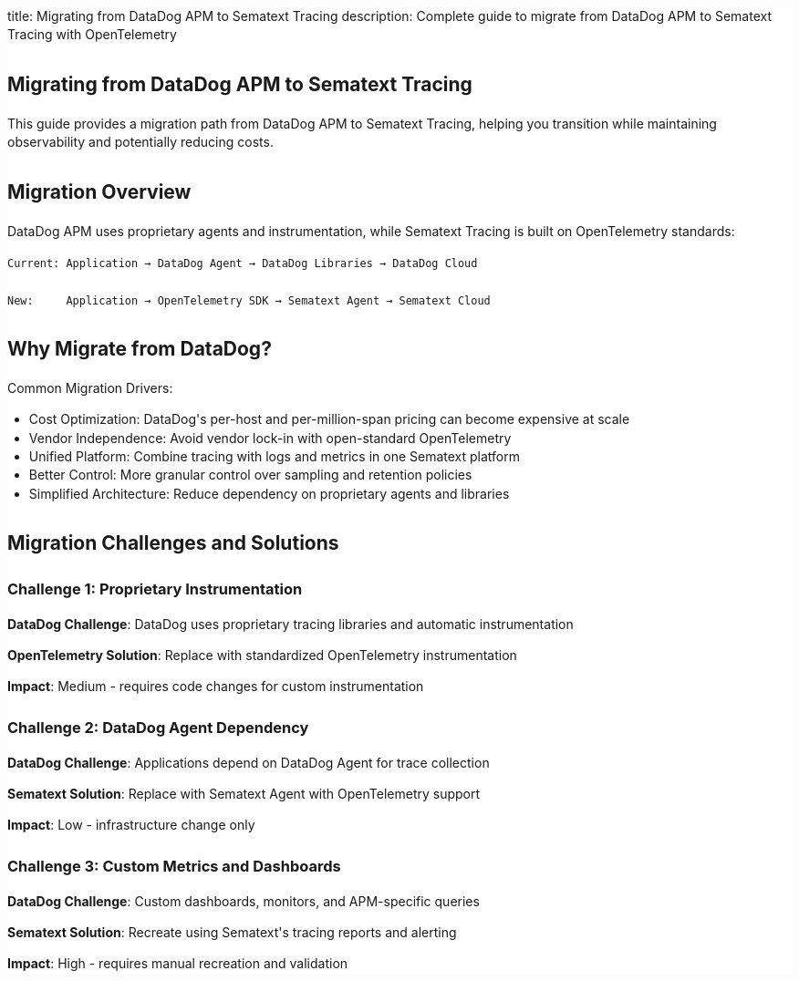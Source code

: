 title: Migrating from DataDog APM to Sematext Tracing
description: Complete guide to migrate from DataDog APM to Sematext Tracing with OpenTelemetry

## Migrating from DataDog APM to Sematext Tracing

This guide provides a migration path from DataDog APM to Sematext Tracing, helping you transition while maintaining observability and potentially reducing costs.

## Migration Overview

DataDog APM uses proprietary agents and instrumentation, while Sematext Tracing is built on OpenTelemetry standards:

```
Current: Application → DataDog Agent → DataDog Libraries → DataDog Cloud

New:     Application → OpenTelemetry SDK → Sematext Agent → Sematext Cloud
```

## Why Migrate from DataDog?

Common Migration Drivers:

- Cost Optimization: DataDog's per-host and per-million-span pricing can become expensive at scale
- Vendor Independence: Avoid vendor lock-in with open-standard OpenTelemetry
- Unified Platform: Combine tracing with logs and metrics in one Sematext platform
- Better Control: More granular control over sampling and retention policies
- Simplified Architecture: Reduce dependency on proprietary agents and libraries

## Migration Challenges and Solutions

### Challenge 1: Proprietary Instrumentation

**DataDog Challenge**: DataDog uses proprietary tracing libraries and automatic instrumentation

**OpenTelemetry Solution**: Replace with standardized OpenTelemetry instrumentation

**Impact**: Medium - requires code changes for custom instrumentation

### Challenge 2: DataDog Agent Dependency  

**DataDog Challenge**: Applications depend on DataDog Agent for trace collection

**Sematext Solution**: Replace with Sematext Agent with OpenTelemetry support

**Impact**: Low - infrastructure change only

### Challenge 3: Custom Metrics and Dashboards

**DataDog Challenge**: Custom dashboards, monitors, and APM-specific queries

**Sematext Solution**: Recreate using Sematext's tracing reports and alerting

**Impact**: High - requires manual recreation and validation
